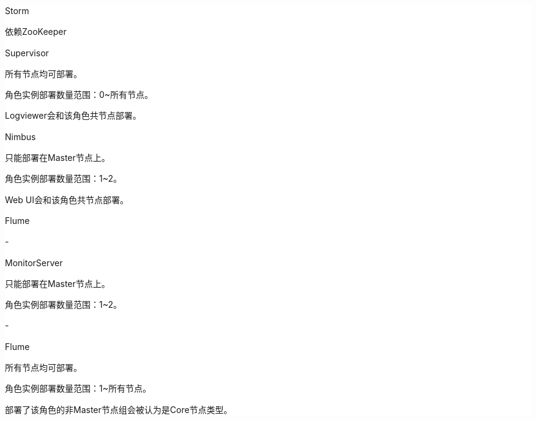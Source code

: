 </tr>
<tr id="row497419497406"><td class="cellrowborder" rowspan="2" valign="top" width="15.000000000000002%" headers="mcps1.2.6.1.1 "><p id="p169754496409"><a name="p169754496409"></a><a name="p169754496409"></a>Storm</p>
<p id="p17243145004011"><a name="p17243145004011"></a><a name="p17243145004011"></a></p>
</td>
<td class="cellrowborder" rowspan="2" valign="top" width="15.000000000000002%" headers="mcps1.2.6.1.2 "><p id="p1323511122277"><a name="p1323511122277"></a><a name="p1323511122277"></a>依赖ZooKeeper</p>
</td>
<td class="cellrowborder" valign="top" width="15.000000000000002%" headers="mcps1.2.6.1.3 "><p id="p1670261013717"><a name="p1670261013717"></a><a name="p1670261013717"></a>Supervisor</p>
</td>
<td class="cellrowborder" valign="top" width="27.480000000000004%" headers="mcps1.2.6.1.4 "><p id="p14590194871012"><a name="p14590194871012"></a><a name="p14590194871012"></a>所有节点均可部署。</p>
<p id="p1270210104715"><a name="p1270210104715"></a><a name="p1270210104715"></a>角色实例部署数量范围：0~所有节点。</p>
</td>
<td class="cellrowborder" valign="top" width="27.520000000000007%" headers="mcps1.2.6.1.5 "><p id="p6543142685612"><a name="p6543142685612"></a><a name="p6543142685612"></a>Logviewer会和该角色共节点部署。</p>
</td>
</tr>
<tr id="row19243950164016"><td class="cellrowborder" valign="top" headers="mcps1.2.6.1.1 "><p id="p177025102073"><a name="p177025102073"></a><a name="p177025102073"></a>Nimbus</p>
</td>
<td class="cellrowborder" valign="top" headers="mcps1.2.6.1.2 "><p id="p1133855612106"><a name="p1133855612106"></a><a name="p1133855612106"></a>只能部署在Master节点上。</p>
<p id="p970220101873"><a name="p970220101873"></a><a name="p970220101873"></a>角色实例部署数量范围：1~2。</p>
</td>
<td class="cellrowborder" valign="top" headers="mcps1.2.6.1.3 "><p id="p6186541308"><a name="p6186541308"></a><a name="p6186541308"></a>Web UI会和该角色共节点部署。</p>
</td>
</tr>
<tr id="row191621244154218"><td class="cellrowborder" rowspan="2" valign="top" width="15.000000000000002%" headers="mcps1.2.6.1.1 "><p id="p516254414425"><a name="p516254414425"></a><a name="p516254414425"></a>Flume</p>
<p id="p16378134434213"><a name="p16378134434213"></a><a name="p16378134434213"></a></p>
</td>
<td class="cellrowborder" rowspan="2" valign="top" width="15.000000000000002%" headers="mcps1.2.6.1.2 "><p id="p491515426204"><a name="p491515426204"></a><a name="p491515426204"></a>-</p>
</td>
<td class="cellrowborder" valign="top" width="15.000000000000002%" headers="mcps1.2.6.1.3 "><p id="p1970515101771"><a name="p1970515101771"></a><a name="p1970515101771"></a>MonitorServer</p>
</td>
<td class="cellrowborder" valign="top" width="27.480000000000004%" headers="mcps1.2.6.1.4 "><p id="p118516311118"><a name="p118516311118"></a><a name="p118516311118"></a>只能部署在Master节点上。</p>
<p id="p67059102717"><a name="p67059102717"></a><a name="p67059102717"></a>角色实例部署数量范围：1~2。</p>
</td>
<td class="cellrowborder" valign="top" width="27.520000000000007%" headers="mcps1.2.6.1.5 "><p id="p13543926145613"><a name="p13543926145613"></a><a name="p13543926145613"></a>-</p>
</td>
</tr>
<tr id="row1737884404216"><td class="cellrowborder" valign="top" headers="mcps1.2.6.1.1 "><p id="p1070511013712"><a name="p1070511013712"></a><a name="p1070511013712"></a>Flume</p>
</td>
<td class="cellrowborder" valign="top" headers="mcps1.2.6.1.2 "><p id="p153518109110"><a name="p153518109110"></a><a name="p153518109110"></a>所有节点均可部署。</p>
<p id="p17705171010718"><a name="p17705171010718"></a><a name="p17705171010718"></a>角色实例部署数量范围：1~所有节点。</p>
</td>
<td class="cellrowborder" valign="top" headers="mcps1.2.6.1.3 "><p id="p185431826135615"><a name="p185431826135615"></a><a name="p185431826135615"></a>部署了该角色的非Master节点组会被认为是Core节点类型。</p>
</td>
</tr>